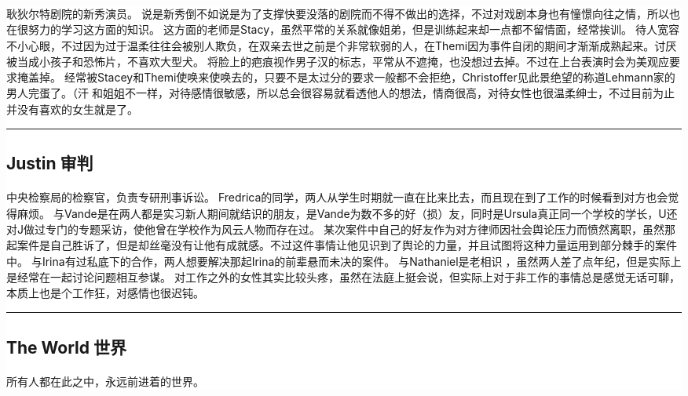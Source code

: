 耿狄尔特剧院的新秀演员。
说是新秀倒不如说是为了支撑快要没落的剧院而不得不做出的选择，不过对戏剧本身也有憧憬向往之情，所以也在很努力的学习这方面的知识。
这方面的老师是Stacy，虽然平常的关系就像姐弟，但是训练起来却一点都不留情面，经常挨训。
待人宽容不小心眼，不过因为过于温柔往往会被别人欺负，在双亲去世之前是个非常软弱的人，在Themi因为事件自闭的期间才渐渐成熟起来。讨厌被当成小孩子和恐怖片，不喜欢大型犬。
将脸上的疤痕视作男子汉的标志，平常从不遮掩，也没想过去掉。不过在上台表演时会为美观应要求掩盖掉。
经常被Stacey和Themi使唤来使唤去的，只要不是太过分的要求一般都不会拒绝，Christoffer见此景绝望的称道Lehmann家的男人完蛋了。（汗
和姐姐不一样，对待感情很敏感，所以总会很容易就看透他人的想法，情商很高，对待女性也很温柔绅士，不过目前为止并没有喜欢的女生就是了。

---
## Justin 审判

中央检察局的检察官，负责专研刑事诉讼。
Fredrica的同学，两人从学生时期就一直在比来比去，而且现在到了工作的时候看到对方也会觉得麻烦。
与Vande是在两人都是实习新人期间就结识的朋友，是Vande为数不多的好（损）友，同时是Ursula真正同一个学校的学长，U还对J做过专门的专题采访，使他曾在学校作为风云人物而存在过。
某次案件中自己的好友作为对方律师因社会舆论压力而愤然离职，虽然那起案件是自己胜诉了，但是却丝毫没有让他有成就感。不过这件事情让他见识到了舆论的力量，并且试图将这种力量运用到部分棘手的案件中。
与Irina有过私底下的合作，两人想要解决那起Irina的前辈悬而未决的案件。
与Nathaniel是老相识 ，虽然两人差了点年纪，但是实际上是经常在一起讨论问题相互参谋。
对工作之外的女性其实比较头疼，虽然在法庭上挺会说，但实际上对于非工作的事情总是感觉无话可聊，本质上也是个工作狂，对感情也很迟钝。

---
## The World 世界

所有人都在此之中，永远前进着的世界。
